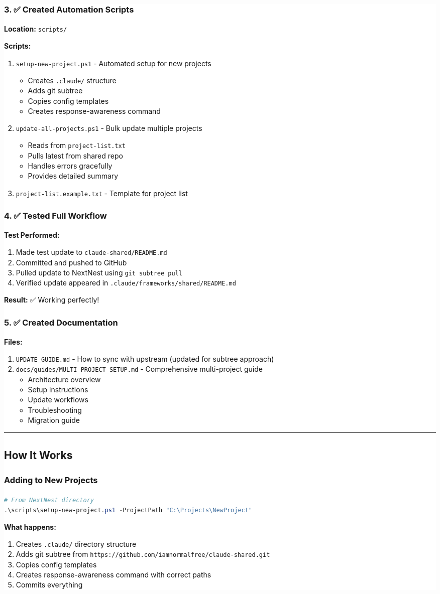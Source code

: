 ### 3. ✅ Created Automation Scripts

**Location:** `scripts/`

**Scripts:**
1. `setup-new-project.ps1` - Automated setup for new projects
   - Creates `.claude/` structure
   - Adds git subtree
   - Copies config templates
   - Creates response-awareness command

2. `update-all-projects.ps1` - Bulk update multiple projects
   - Reads from `project-list.txt`
   - Pulls latest from shared repo
   - Handles errors gracefully
   - Provides detailed summary

3. `project-list.example.txt` - Template for project list

### 4. ✅ Tested Full Workflow

**Test Performed:**
1. Made test update to `claude-shared/README.md`
2. Committed and pushed to GitHub
3. Pulled update to NextNest using `git subtree pull`
4. Verified update appeared in `.claude/frameworks/shared/README.md`

**Result:** ✅ Working perfectly!

### 5. ✅ Created Documentation

**Files:**
1. `UPDATE_GUIDE.md` - How to sync with upstream (updated for subtree approach)
2. `docs/guides/MULTI_PROJECT_SETUP.md` - Comprehensive multi-project guide
   - Architecture overview
   - Setup instructions
   - Update workflows
   - Troubleshooting
   - Migration guide

---

## How It Works

### Adding to New Projects

```powershell
# From NextNest directory
.\scripts\setup-new-project.ps1 -ProjectPath "C:\Projects\NewProject"
```

**What happens:**
1. Creates `.claude/` directory structure
2. Adds git subtree from `https://github.com/iamnormalfree/claude-shared.git`
3. Copies config templates
4. Creates response-awareness command with correct paths
5. Commits everything
